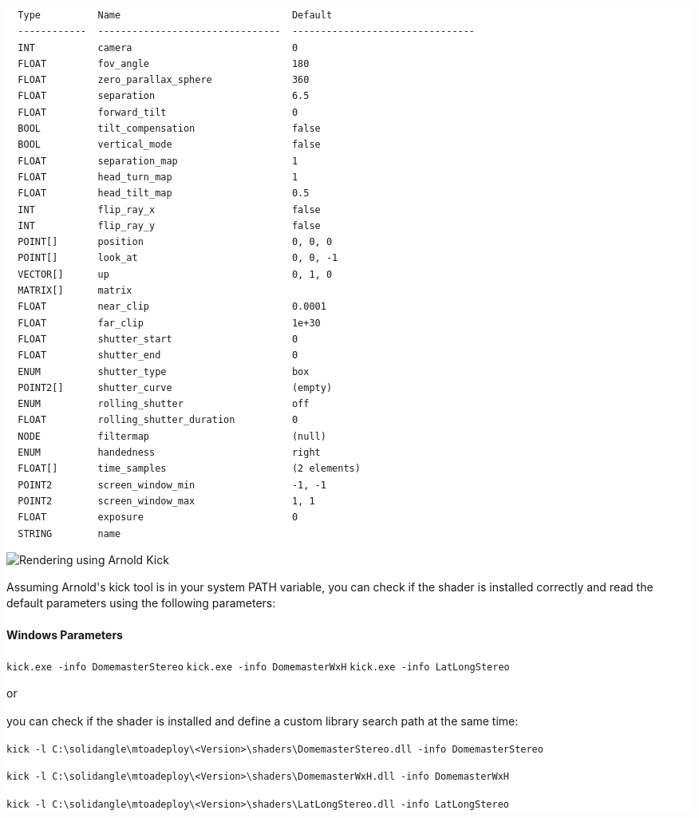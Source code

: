       Type          Name                              Default
      ------------  --------------------------------  --------------------------------
      INT           camera                            0
      FLOAT         fov_angle                         180
      FLOAT         zero_parallax_sphere              360
      FLOAT         separation                        6.5
      FLOAT         forward_tilt                      0
      BOOL          tilt_compensation                 false
      BOOL          vertical_mode                     false
      FLOAT         separation_map                    1
      FLOAT         head_turn_map                     1
      FLOAT         head_tilt_map                     0.5
      INT           flip_ray_x                        false
      INT           flip_ray_y                        false
      POINT[]       position                          0, 0, 0
      POINT[]       look_at                           0, 0, -1
      VECTOR[]      up                                0, 1, 0
      MATRIX[]      matrix                            
      FLOAT         near_clip                         0.0001
      FLOAT         far_clip                          1e+30
      FLOAT         shutter_start                     0
      FLOAT         shutter_end                       0
      ENUM          shutter_type                      box
      POINT2[]      shutter_curve                     (empty)
      ENUM          rolling_shutter                   off
      FLOAT         rolling_shutter_duration          0
      NODE          filtermap                         (null)
      ENUM          handedness                        right
      FLOAT[]       time_samples                      (2 elements)
      POINT2        screen_window_min                 -1, -1
      POINT2        screen_window_max                 1, 1
      FLOAT         exposure                          0
      STRING        name   

![Rendering using Arnold Kick](http://www.andrewhazelden.com/projects/domemaster3D/wiki/arnold/arnold_kick_sample_mac_render.png)

Assuming Arnold's kick tool is in your system PATH variable, you can check if the shader is installed correctly and read the default parameters using the following parameters:

#### Windows Parameters ####

`kick.exe -info DomemasterStereo`
`kick.exe -info DomemasterWxH`
`kick.exe -info LatLongStereo`

or 

you can check if the shader is installed and define a custom library search path at the same time:

`kick -l C:\solidangle\mtoadeploy\<Version>\shaders\DomemasterStereo.dll -info DomemasterStereo`

`kick -l C:\solidangle\mtoadeploy\<Version>\shaders\DomemasterWxH.dll -info DomemasterWxH`

`kick -l C:\solidangle\mtoadeploy\<Version>\shaders\LatLongStereo.dll -info LatLongStereo`
